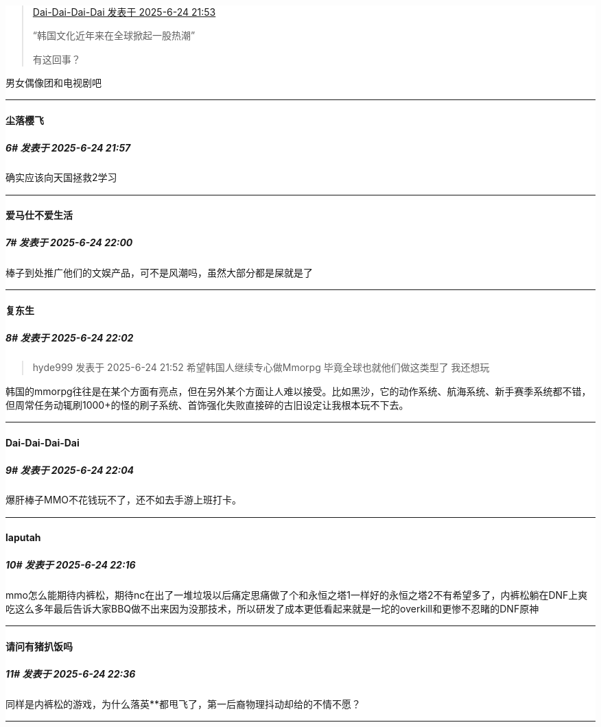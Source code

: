 <blockquote><a href="httphttps://stage1st.com/2b/forum.php?mod=redirect&amp;goto=findpost&amp;pid=67993654&amp;ptid=2254764" target="_blank">Dai-Dai-Dai-Dai 发表于 2025-6-24 21:53</a>

“韩国文化近年来在全球掀起一股热潮”

有这回事？</blockquote>
男女偶像团和电视剧吧

*****

####  尘落樱飞  
##### 6#       发表于 2025-6-24 21:57

确实应该向天国拯救2学习

*****

####  爱马仕不爱生活  
##### 7#       发表于 2025-6-24 22:00

棒子到处推广他们的文娱产品，可不是风潮吗，虽然大部分都是屎就是了

*****

####  复东生  
##### 8#       发表于 2025-6-24 22:02

<blockquote>hyde999 发表于 2025-6-24 21:52
希望韩国人继续专心做Mmorpg 毕竟全球也就他们做这类型了 我还想玩</blockquote>
韩国的mmorpg往往是在某个方面有亮点，但在另外某个方面让人难以接受。比如黑沙，它的动作系统、航海系统、新手赛季系统都不错，但周常任务动辄刷1000+的怪的刷子系统、首饰强化失败直接碎的古旧设定让我根本玩不下去。

*****

####  Dai-Dai-Dai-Dai  
##### 9#       发表于 2025-6-24 22:04

爆肝棒子MMO不花钱玩不了，还不如去手游上班打卡。

*****

####  laputah  
##### 10#       发表于 2025-6-24 22:16

mmo怎么能期待内裤松，期待nc在出了一堆垃圾以后痛定思痛做了个和永恒之塔1一样好的永恒之塔2不有希望多了，内裤松躺在DNF上爽吃这么多年最后告诉大家BBQ做不出来因为没那技术，所以研发了成本更低看起来就是一坨的overkill和更惨不忍睹的DNF原神

*****

####  请问有猪扒饭吗  
##### 11#       发表于 2025-6-24 22:36

同样是内裤松的游戏，为什么落英**都甩飞了，第一后裔物理抖动却给的不情不愿？

*****
